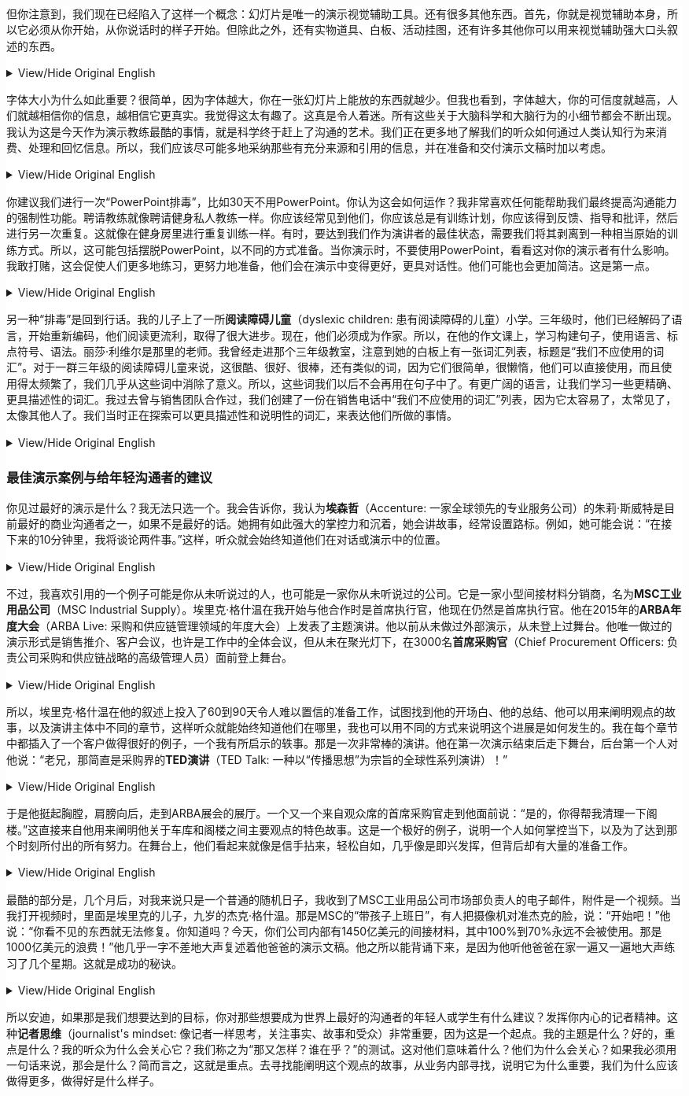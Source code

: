 但你注意到，我们现在已经陷入了这样一个概念：幻灯片是唯一的演示视觉辅助工具。还有很多其他东西。首先，你就是视觉辅助本身，所以它必须从你开始，从你说话时的样子开始。但除此之外，还有实物道具、白板、活动挂图，还有许多其他你可以用来视觉辅助强大口头叙述的东西。

<details><summary>View/Hide Original English</summary></details>

字体大小为什么如此重要？很简单，因为字体越大，你在一张幻灯片上能放的东西就越少。但我也看到，字体越大，你的可信度就越高，人们就越相信你的信息，越相信它更真实。我觉得这太有趣了。这真是令人着迷。所有这些关于大脑科学和大脑行为的小细节都会不断出现。我认为这是今天作为演示教练最酷的事情，就是科学终于赶上了沟通的艺术。我们正在更多地了解我们的听众如何通过人类认知行为来消费、处理和回忆信息。所以，我们应该尽可能多地采纳那些有充分来源和引用的信息，并在准备和交付演示文稿时加以考虑。

<details><summary>View/Hide Original English</summary></details>

你建议我们进行一次“PowerPoint排毒”，比如30天不用PowerPoint。你认为这会如何运作？我非常喜欢任何能帮助我们最终提高沟通能力的强制性功能。聘请教练就像聘请健身私人教练一样。你应该经常见到他们，你应该总是有训练计划，你应该得到反馈、指导和批评，然后进行另一次重复。这就像在健身房里进行重复训练一样。有时，要达到我们作为演讲者的最佳状态，需要我们将其剥离到一种相当原始的训练方式。所以，这可能包括摆脱PowerPoint，以不同的方式准备。当你演示时，不要使用PowerPoint，看看这对你的演示者有什么影响。我敢打赌，这会促使人们更多地练习，更努力地准备，他们会在演示中变得更好，更具对话性。他们可能也会更加简洁。这是第一点。

<details><summary>View/Hide Original English</summary></details>

另一种“排毒”是回到行话。我的儿子上了一所**阅读障碍儿童**（dyslexic children: 患有阅读障碍的儿童）小学。三年级时，他们已经解码了语言，开始重新编码，他们阅读更流利，取得了很大进步。现在，他们必须成为作家。所以，在他的作文课上，学习构建句子，使用语言、标点符号、语法。丽莎·利维尔是那里的老师。我曾经走进那个三年级教室，注意到她的白板上有一张词汇列表，标题是“我们不应使用的词汇”。对于一群三年级的阅读障碍儿童来说，这很酷、很好、很棒，还有类似的词，因为它们很简单，很懒惰，他们可以直接使用，而且使用得太频繁了，我们几乎从这些词中消除了意义。所以，这些词我们以后不会再用在句子中了。有更广阔的语言，让我们学习一些更精确、更具描述性的词汇。我过去曾与销售团队合作过，我们创建了一份在销售电话中“我们不应使用的词汇”列表，因为它太容易了，太常见了，太像其他人了。我们当时正在探索可以更具描述性和说明性的词汇，来表达他们所做的事情。

<details><summary>View/Hide Original English</summary></details>

### 最佳演示案例与给年轻沟通者的建议

你见过最好的演示是什么？我无法只选一个。我会告诉你，我认为**埃森哲**（Accenture: 一家全球领先的专业服务公司）的朱莉·斯威特是目前最好的商业沟通者之一，如果不是最好的话。她拥有如此强大的掌控力和沉着，她会讲故事，经常设置路标。例如，她可能会说：“在接下来的10分钟里，我将谈论两件事。”这样，听众就会始终知道他们在对话或演示中的位置。

<details><summary>View/Hide Original English</summary></details>

不过，我喜欢引用的一个例子可能是你从未听说过的人，也可能是一家你从未听说过的公司。它是一家小型间接材料分销商，名为**MSC工业用品公司**（MSC Industrial Supply）。埃里克·格什温在我开始与他合作时是首席执行官，他现在仍然是首席执行官。他在2015年的**ARBA年度大会**（ARBA Live: 采购和供应链管理领域的年度大会）上发表了主题演讲。他以前从未做过外部演示，从未登上过舞台。他唯一做过的演示形式是销售推介、客户会议，也许是工作中的全体会议，但从未在聚光灯下，在3000名**首席采购官**（Chief Procurement Officers: 负责公司采购和供应链战略的高级管理人员）面前登上舞台。

<details><summary>View/Hide Original English</summary></details>

所以，埃里克·格什温在他的叙述上投入了60到90天令人难以置信的准备工作，试图找到他的开场白、他的总结、他可以用来阐明观点的故事，以及演讲主体中不同的章节，这样听众就能始终知道他们在哪里，我也可以用不同的方式来说明这个进展是如何发生的。我在每个章节中都插入了一个客户做得很好的例子，一个我有所启示的轶事。那是一次非常棒的演讲。他在第一次演示结束后走下舞台，后台第一个人对他说：“老兄，那简直是采购界的**TED演讲**（TED Talk: 一种以“传播思想”为宗旨的全球性系列演讲）！”

<details><summary>View/Hide Original English</summary></details>

于是他挺起胸膛，肩膀向后，走到ARBA展会的展厅。一个又一个来自观众席的首席采购官走到他面前说：“是的，你得帮我清理一下阁楼。”这直接来自他用来阐明他关于车库和阁楼之间主要观点的特色故事。这是一个极好的例子，说明一个人如何掌控当下，以及为了达到那个时刻所付出的所有努力。在舞台上，他们看起来就像是信手拈来，轻松自如，几乎像是即兴发挥，但背后却有大量的准备工作。

<details><summary>View/Hide Original English</summary></details>

最酷的部分是，几个月后，对我来说只是一个普通的随机日子，我收到了MSC工业用品公司市场部负责人的电子邮件，附件是一个视频。当我打开视频时，里面是埃里克的儿子，九岁的杰克·格什温。那是MSC的“带孩子上班日”，有人把摄像机对准杰克的脸，说：“开始吧！”他说：“你看不见的东西就无法修复。你知道吗？今天，你们公司内部有1450亿美元的间接材料，其中100%到70%永远不会被使用。那是1000亿美元的浪费！”他几乎一字不差地大声复述着他爸爸的演示文稿。他之所以能背诵下来，是因为他听他爸爸在家一遍又一遍地大声练习了几个星期。这就是成功的秘诀。

<details><summary>View/Hide Original English</summary></details>

所以安迪，如果那是我们想要达到的目标，你对那些想要成为世界上最好的沟通者的年轻人或学生有什么建议？发挥你内心的记者精神。这种**记者思维**（journalist's mindset: 像记者一样思考，关注事实、故事和受众）非常重要，因为这是一个起点。我的主题是什么？好的，重点是什么？我的听众为什么会关心它？我们称之为“那又怎样？谁在乎？”的测试。这对他们意味着什么？他们为什么会关心？如果我必须用一句话来说，那会是什么？简而言之，这就是重点。去寻找能阐明这个观点的故事，从业务内部寻找，说明它为什么重要，我们为什么应该做得更多，做得好是什么样子。
